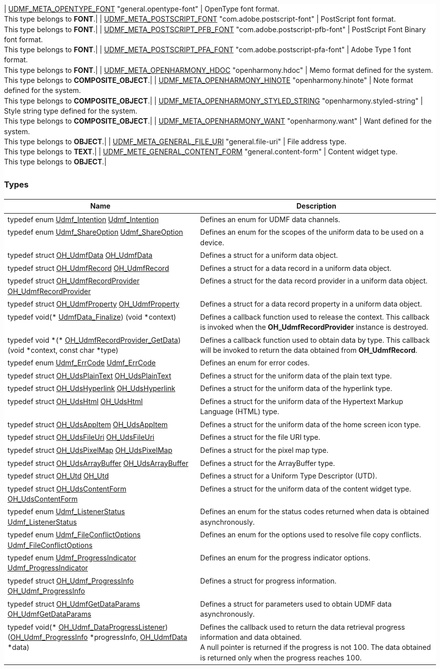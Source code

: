 | [UDMF_META_OPENTYPE_FONT](#udmf_meta_opentype_font)   "general.opentype-font" | OpenType font format.<br>This type belongs to **FONT**.|
| [UDMF_META_POSTSCRIPT_FONT](#udmf_meta_postscript_font)   "com.adobe.postscript-font" | PostScript font format.<br>This type belongs to **FONT**.|
| [UDMF_META_POSTSCRIPT_PFB_FONT](#udmf_meta_postscript_pfb_font)   "com.adobe.postscript-pfb-font" | PostScript Font Binary font format.<br>This type belongs to **FONT**.|
| [UDMF_META_POSTSCRIPT_PFA_FONT](#udmf_meta_postscript_pfa_font)   "com.adobe.postscript-pfa-font" | Adobe Type 1 font format.<br>This type belongs to **FONT**.|
| [UDMF_META_OPENHARMONY_HDOC](#udmf_meta_openharmony_hdoc)   "openharmony.hdoc" | Memo format defined for the system.<br>This type belongs to **COMPOSITE_OBJECT**.|
| [UDMF_META_OPENHARMONY_HINOTE](#udmf_meta_openharmony_hinote)   "openharmony.hinote" | Note format defined for the system.<br>This type belongs to **COMPOSITE_OBJECT**.|
| [UDMF_META_OPENHARMONY_STYLED_STRING](#udmf_meta_openharmony_styled_string)   "openharmony.styled-string" | Style string type defined for the system.<br>This type belongs to **COMPOSITE_OBJECT**.|
| [UDMF_META_OPENHARMONY_WANT](#udmf_meta_openharmony_want)   "openharmony.want" | Want defined for the system.<br>This type belongs to **OBJECT**.|
| [UDMF_META_GENERAL_FILE_URI](#udmf_meta_general_file_uri)   "general.file-uri" | File address type.<br>This type belongs to **TEXT**.|
| [UDMF_METE_GENERAL_CONTENT_FORM](#udmf_mete_general_content_form)   "general.content-form" | Content widget type.<br>This type belongs to **OBJECT**.|

### Types

| Name| Description|
| -------- | -------- |
| typedef enum [Udmf_Intention](#udmf_intention) [Udmf_Intention](#udmf_intention) | Defines an enum for UDMF data channels.|
| typedef enum [Udmf_ShareOption](#udmf_shareoption) [Udmf_ShareOption](#udmf_shareoption) | Defines an enum for the scopes of the uniform data to be used on a device.|
| typedef struct [OH_UdmfData](#oh_udmfdata) [OH_UdmfData](#oh_udmfdata) | Defines a struct for a uniform data object.|
| typedef struct [OH_UdmfRecord](#oh_udmfrecord) [OH_UdmfRecord](#oh_udmfrecord) | Defines a struct for a data record in a uniform data object.|
| typedef struct [OH_UdmfRecordProvider](#oh_udmfrecordprovider) [OH_UdmfRecordProvider](#oh_udmfrecordprovider) | Defines a struct for the data record provider in a uniform data object.|
| typedef struct [OH_UdmfProperty](#oh_udmfproperty) [OH_UdmfProperty](#oh_udmfproperty) | Defines a struct for a data record property in a uniform data object.|
| typedef void(\* [UdmfData_Finalize](#udmfdata_finalize)) (void \*context) | Defines a callback function used to release the context. This callback is invoked when the **OH_UdmfRecordProvider** instance is destroyed.|
| typedef void \*(\* [OH_UdmfRecordProvider_GetData](#oh_udmfrecordprovider_getdata)) (void \*context, const char \*type) | Defines a callback function used to obtain data by type. This callback will be invoked to return the data obtained from **OH_UdmfRecord**.|
| typedef enum [Udmf_ErrCode](#udmf_errcode) [Udmf_ErrCode](#udmf_errcode) | Defines an enum for error codes.|
| typedef struct [OH_UdsPlainText](#oh_udsplaintext) [OH_UdsPlainText](#oh_udsplaintext) | Defines a struct for the uniform data of the plain text type.|
| typedef struct [OH_UdsHyperlink](#oh_udshyperlink) [OH_UdsHyperlink](#oh_udshyperlink) | Defines a struct for the uniform data of the hyperlink type.|
| typedef struct [OH_UdsHtml](#oh_udshtml) [OH_UdsHtml](#oh_udshtml) | Defines a struct for the uniform data of the Hypertext Markup Language (HTML) type.|
| typedef struct [OH_UdsAppItem](#oh_udsappitem) [OH_UdsAppItem](#oh_udsappitem) | Defines a struct for the uniform data of the home screen icon type.|
| typedef struct [OH_UdsFileUri](#oh_udsfileuri) [OH_UdsFileUri](#oh_udsfileuri) | Defines a struct for the file URI type.|
| typedef struct [OH_UdsPixelMap](#oh_udspixelmap) [OH_UdsPixelMap](#oh_udspixelmap) | Defines a struct for the pixel map type.|
| typedef struct [OH_UdsArrayBuffer](#oh_udsarraybuffer) [OH_UdsArrayBuffer](#oh_udsarraybuffer) | Defines a struct for the ArrayBuffer type.|
| typedef struct [OH_Utd](#oh_utd) [OH_Utd](#oh_utd) | Defines a struct for a Uniform Type Descriptor (UTD).|
| typedef struct [OH_UdsContentForm](#oh_udscontentform) [OH_UdsContentForm](#oh_udscontentform) | Defines a struct for the uniform data of the content widget type.|
| typedef enum [Udmf_ListenerStatus](#udmf_listenerstatus) [Udmf_ListenerStatus](#udmf_listenerstatus) | Defines an enum for the status codes returned when data is obtained asynchronously.|
| typedef enum [Udmf_FileConflictOptions](#udmf_fileconflictoptions) [Udmf_FileConflictOptions](#udmf_fileconflictoptions) | Defines an enum for the options used to resolve file copy conflicts.|
| typedef enum [Udmf_ProgressIndicator](#udmf_progressindicator) [Udmf_ProgressIndicator](#udmf_progressindicator) | Defines an enum for the progress indicator options.|
| typedef struct [OH_Udmf_ProgressInfo](#oh_udmf_progressinfo) [OH_Udmf_ProgressInfo](#oh_udmf_progressinfo) | Defines a struct for progress information.|
| typedef struct [OH_UdmfGetDataParams](#oh_udmfgetdataparams) [OH_UdmfGetDataParams](#oh_udmfgetdataparams) | Defines a struct for parameters used to obtain UDMF data asynchronously.|
| typedef void(\* [OH_Udmf_DataProgressListener](#oh_udmf_dataprogresslistener)) ([OH_Udmf_ProgressInfo](#oh_udmf_progressinfo) \*progressInfo, [OH_UdmfData](#oh_udmfdata) \*data) | Defines the callback used to return the data retrieval progress information and data obtained.<br>A null pointer is returned if the progress is not 100. The data obtained is returned only when the progress reaches 100.|
